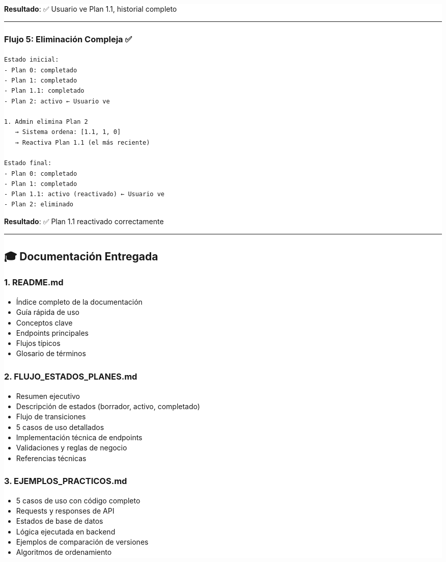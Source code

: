 **Resultado**: ✅ Usuario ve Plan 1.1, historial completo

---

### Flujo 5: Eliminación Compleja ✅

```
Estado inicial:
- Plan 0: completado
- Plan 1: completado
- Plan 1.1: completado
- Plan 2: activo ← Usuario ve

1. Admin elimina Plan 2
   → Sistema ordena: [1.1, 1, 0]
   → Reactiva Plan 1.1 (el más reciente)

Estado final:
- Plan 0: completado
- Plan 1: completado
- Plan 1.1: activo (reactivado) ← Usuario ve
- Plan 2: eliminado
```

**Resultado**: ✅ Plan 1.1 reactivado correctamente

---

## 🎓 Documentación Entregada

### 1. README.md
- Índice completo de la documentación
- Guía rápida de uso
- Conceptos clave
- Endpoints principales
- Flujos típicos
- Glosario de términos

### 2. FLUJO_ESTADOS_PLANES.md
- Resumen ejecutivo
- Descripción de estados (borrador, activo, completado)
- Flujo de transiciones
- 5 casos de uso detallados
- Implementación técnica de endpoints
- Validaciones y reglas de negocio
- Referencias técnicas

### 3. EJEMPLOS_PRACTICOS.md
- 5 casos de uso con código completo
- Requests y responses de API
- Estados de base de datos
- Lógica ejecutada en backend
- Ejemplos de comparación de versiones
- Algoritmos de ordenamiento
